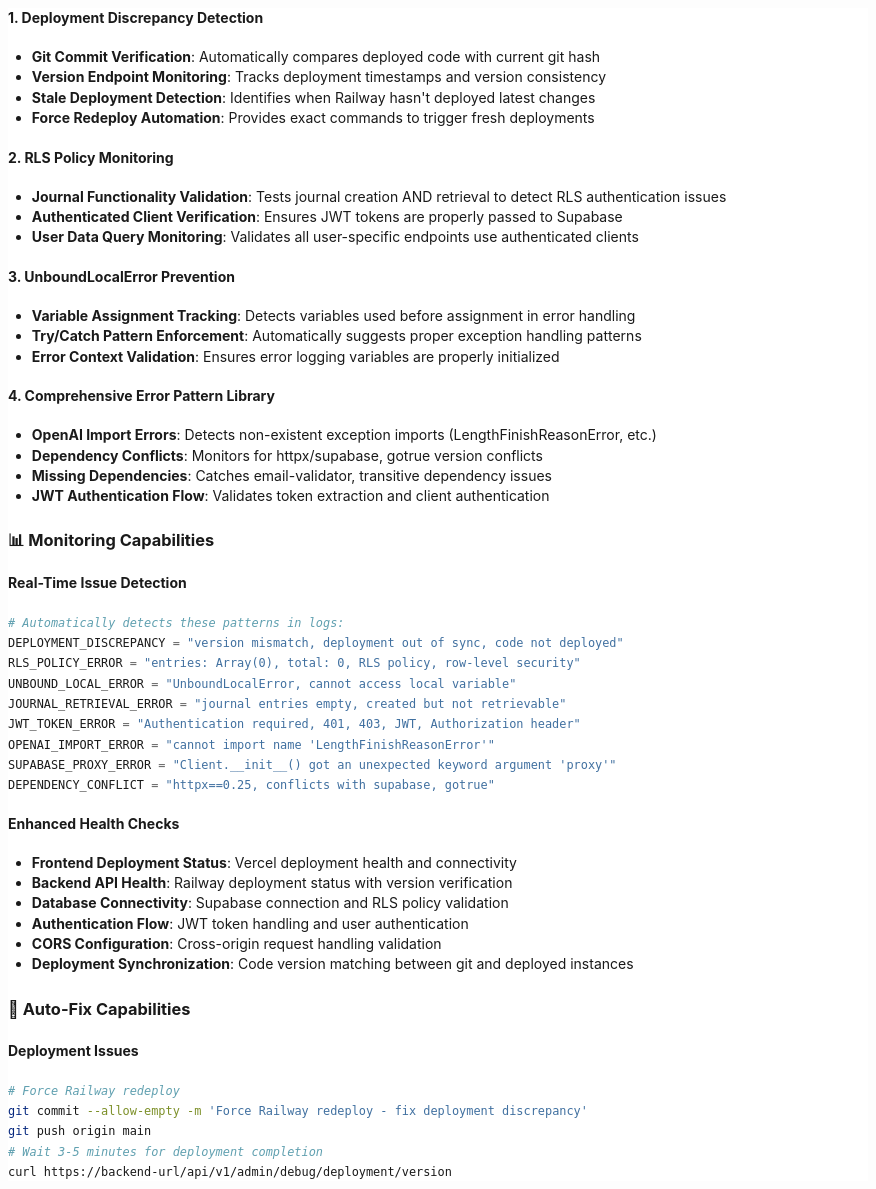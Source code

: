 #### **1. Deployment Discrepancy Detection**
- **Git Commit Verification**: Automatically compares deployed code with current git hash
- **Version Endpoint Monitoring**: Tracks deployment timestamps and version consistency
- **Stale Deployment Detection**: Identifies when Railway hasn't deployed latest changes
- **Force Redeploy Automation**: Provides exact commands to trigger fresh deployments

#### **2. RLS Policy Monitoring**
- **Journal Functionality Validation**: Tests journal creation AND retrieval to detect RLS authentication issues
- **Authenticated Client Verification**: Ensures JWT tokens are properly passed to Supabase
- **User Data Query Monitoring**: Validates all user-specific endpoints use authenticated clients

#### **3. UnboundLocalError Prevention**
- **Variable Assignment Tracking**: Detects variables used before assignment in error handling
- **Try/Catch Pattern Enforcement**: Automatically suggests proper exception handling patterns
- **Error Context Validation**: Ensures error logging variables are properly initialized

#### **4. Comprehensive Error Pattern Library**
- **OpenAI Import Errors**: Detects non-existent exception imports (LengthFinishReasonError, etc.)
- **Dependency Conflicts**: Monitors for httpx/supabase, gotrue version conflicts
- **Missing Dependencies**: Catches email-validator, transitive dependency issues
- **JWT Authentication Flow**: Validates token extraction and client authentication

### 📊 **Monitoring Capabilities**

#### **Real-Time Issue Detection**
```python
# Automatically detects these patterns in logs:
DEPLOYMENT_DISCREPANCY = "version mismatch, deployment out of sync, code not deployed"
RLS_POLICY_ERROR = "entries: Array(0), total: 0, RLS policy, row-level security"
UNBOUND_LOCAL_ERROR = "UnboundLocalError, cannot access local variable"
JOURNAL_RETRIEVAL_ERROR = "journal entries empty, created but not retrievable"
JWT_TOKEN_ERROR = "Authentication required, 401, 403, JWT, Authorization header"
OPENAI_IMPORT_ERROR = "cannot import name 'LengthFinishReasonError'"
SUPABASE_PROXY_ERROR = "Client.__init__() got an unexpected keyword argument 'proxy'"
DEPENDENCY_CONFLICT = "httpx==0.25, conflicts with supabase, gotrue"
```

#### **Enhanced Health Checks**
- **Frontend Deployment Status**: Vercel deployment health and connectivity
- **Backend API Health**: Railway deployment status with version verification
- **Database Connectivity**: Supabase connection and RLS policy validation
- **Authentication Flow**: JWT token handling and user authentication
- **CORS Configuration**: Cross-origin request handling validation
- **Deployment Synchronization**: Code version matching between git and deployed instances

### 🔧 **Auto-Fix Capabilities**

#### **Deployment Issues**
```bash
# Force Railway redeploy
git commit --allow-empty -m 'Force Railway redeploy - fix deployment discrepancy'
git push origin main
# Wait 3-5 minutes for deployment completion
curl https://backend-url/api/v1/admin/debug/deployment/version
```

